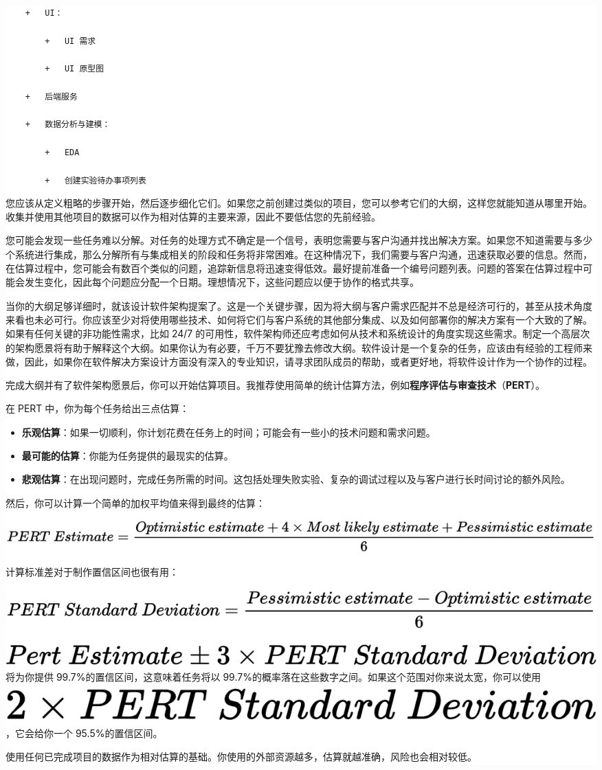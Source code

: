         +   UI：

            +   UI 需求

            +   UI 原型图

        +   后端服务

        +   数据分析与建模：

            +   EDA

            +   创建实验待办事项列表

您应该从定义粗略的步骤开始，然后逐步细化它们。如果您之前创建过类似的项目，您可以参考它们的大纲，这样您就能知道从哪里开始。收集并使用其他项目的数据可以作为相对估算的主要来源，因此不要低估您的先前经验。

您可能会发现一些任务难以分解。对任务的处理方式不确定是一个信号，表明您需要与客户沟通并找出解决方案。如果您不知道需要与多少个系统进行集成，那么分解所有与集成相关的阶段和任务将非常困难。在这种情况下，我们需要与客户沟通，迅速获取必要的信息。然而，在估算过程中，您可能会有数百个类似的问题，追踪新信息将迅速变得低效。最好提前准备一个编号问题列表。问题的答案在估算过程中可能会发生变化，因此每个问题应分配一个日期。理想情况下，这些问题应以便于协作的格式共享。

当你的大纲足够详细时，就该设计软件架构提案了。这是一个关键步骤，因为将大纲与客户需求匹配并不总是经济可行的，甚至从技术角度来看也未必可行。你应该至少对将使用哪些技术、如何将它们与客户系统的其他部分集成、以及如何部署你的解决方案有一个大致的了解。如果有任何关键的非功能性需求，比如 24/7 的可用性，软件架构师还应考虑如何从技术和系统设计的角度实现这些需求。制定一个高层次的架构愿景将有助于解释这个大纲。如果你认为有必要，千万不要犹豫去修改大纲。软件设计是一个复杂的任务，应该由有经验的工程师来做，因此，如果你在软件解决方案设计方面没有深入的专业知识，请寻求团队成员的帮助，或者更好地，将软件设计作为一个协作的过程。

完成大纲并有了软件架构愿景后，你可以开始估算项目。我推荐使用简单的统计估算方法，例如**程序评估与审查技术**（**PERT**）。

在 PERT 中，你为每个任务给出三点估算：

+   **乐观估算**：如果一切顺利，你计划花费在任务上的时间；可能会有一些小的技术问题和需求问题。

+   **最可能的估算**：你能为任务提供的最现实的估算。

+   **悲观估算**：在出现问题时，完成任务所需的时间。这包括处理失败实验、复杂的调试过程以及与客户进行长时间讨论的额外风险。

然后，你可以计算一个简单的加权平均值来得到最终的估算：

![](img/5b8ed5ce-4b32-43f4-baec-969771483465.png)

计算标准差对于制作置信区间也很有用：

![](img/d0a5302f-0c0f-43db-b6cd-50d57bc1856b.png)

![](img/ffe349f6-61eb-4b27-9f13-7af82bfc0f42.png)将为你提供 99.7%的置信区间，这意味着任务将以 99.7%的概率落在这些数字之间。如果这个范围对你来说太宽，你可以使用![](img/db37e54f-236b-4e22-8614-7a4fd948247d.png)，它会给你一个 95.5%的置信区间。

使用任何已完成项目的数据作为相对估算的基础。你使用的外部资源越多，估算就越准确，风险也会相对较低。
